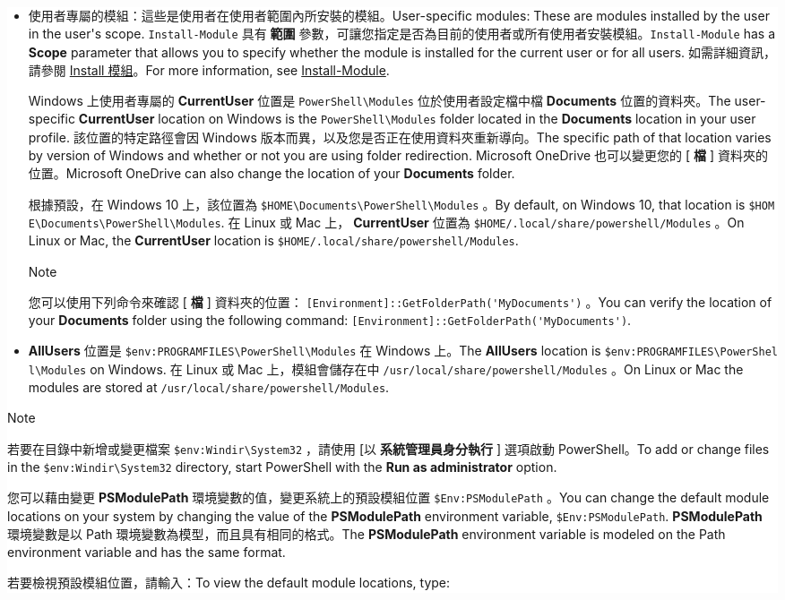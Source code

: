 - <span data-ttu-id="7ade0-201">使用者專屬的模組：這些是使用者在使用者範圍內所安裝的模組。</span><span class="sxs-lookup"><span data-stu-id="7ade0-201">User-specific modules: These are modules installed by the user in the user's scope.</span></span> <span data-ttu-id="7ade0-202">`Install-Module` 具有 **範圍** 參數，可讓您指定是否為目前的使用者或所有使用者安裝模組。</span><span class="sxs-lookup"><span data-stu-id="7ade0-202">`Install-Module` has a **Scope** parameter that allows you to specify whether the module is installed for the current user or for all users.</span></span> <span data-ttu-id="7ade0-203">如需詳細資訊，請參閱 [Install 模組](xref:PowerShellGet.Install-Module)。</span><span class="sxs-lookup"><span data-stu-id="7ade0-203">For more information, see [Install-Module](xref:PowerShellGet.Install-Module).</span></span>

  <span data-ttu-id="7ade0-204">Windows 上使用者專屬的 **CurrentUser** 位置是 `PowerShell\Modules` 位於使用者設定檔中檔 **Documents** 位置的資料夾。</span><span class="sxs-lookup"><span data-stu-id="7ade0-204">The user-specific **CurrentUser** location on Windows is the `PowerShell\Modules` folder located in the **Documents** location in your user profile.</span></span> <span data-ttu-id="7ade0-205">該位置的特定路徑會因 Windows 版本而異，以及您是否正在使用資料夾重新導向。</span><span class="sxs-lookup"><span data-stu-id="7ade0-205">The specific path of that location varies by version of Windows and whether or not you are using folder redirection.</span></span> <span data-ttu-id="7ade0-206">Microsoft OneDrive 也可以變更您的 [ **檔** ] 資料夾的位置。</span><span class="sxs-lookup"><span data-stu-id="7ade0-206">Microsoft OneDrive can also change the location of your **Documents** folder.</span></span>

  <span data-ttu-id="7ade0-207">根據預設，在 Windows 10 上，該位置為 `$HOME\Documents\PowerShell\Modules` 。</span><span class="sxs-lookup"><span data-stu-id="7ade0-207">By default, on Windows 10, that location is `$HOME\Documents\PowerShell\Modules`.</span></span> <span data-ttu-id="7ade0-208">在 Linux 或 Mac 上， **CurrentUser** 位置為 `$HOME/.local/share/powershell/Modules` 。</span><span class="sxs-lookup"><span data-stu-id="7ade0-208">On Linux or Mac, the **CurrentUser** location is `$HOME/.local/share/powershell/Modules`.</span></span>

  > [!NOTE]
  > <span data-ttu-id="7ade0-209">您可以使用下列命令來確認 [ **檔** ] 資料夾的位置： `[Environment]::GetFolderPath('MyDocuments')` 。</span><span class="sxs-lookup"><span data-stu-id="7ade0-209">You can verify the location of your **Documents** folder using the following command: `[Environment]::GetFolderPath('MyDocuments')`.</span></span>

- <span data-ttu-id="7ade0-210">**AllUsers** 位置是 `$env:PROGRAMFILES\PowerShell\Modules` 在 Windows 上。</span><span class="sxs-lookup"><span data-stu-id="7ade0-210">The **AllUsers** location is `$env:PROGRAMFILES\PowerShell\Modules` on Windows.</span></span> <span data-ttu-id="7ade0-211">在 Linux 或 Mac 上，模組會儲存在中 `/usr/local/share/powershell/Modules` 。</span><span class="sxs-lookup"><span data-stu-id="7ade0-211">On Linux or Mac the modules are stored at `/usr/local/share/powershell/Modules`.</span></span>

> [!NOTE]
> <span data-ttu-id="7ade0-212">若要在目錄中新增或變更檔案 `$env:Windir\System32` ，請使用 [以 **系統管理員身分執行** ] 選項啟動 PowerShell。</span><span class="sxs-lookup"><span data-stu-id="7ade0-212">To add or change files in the `$env:Windir\System32` directory, start PowerShell with the **Run as administrator** option.</span></span>

<span data-ttu-id="7ade0-213">您可以藉由變更 **PSModulePath** 環境變數的值，變更系統上的預設模組位置 `$Env:PSModulePath` 。</span><span class="sxs-lookup"><span data-stu-id="7ade0-213">You can change the default module locations on your system by changing the value of the **PSModulePath** environment variable, `$Env:PSModulePath`.</span></span> <span data-ttu-id="7ade0-214">**PSModulePath** 環境變數是以 Path 環境變數為模型，而且具有相同的格式。</span><span class="sxs-lookup"><span data-stu-id="7ade0-214">The **PSModulePath** environment variable is modeled on the Path environment variable and has the same format.</span></span>

<span data-ttu-id="7ade0-215">若要檢視預設模組位置，請輸入：</span><span class="sxs-lookup"><span data-stu-id="7ade0-215">To view the default module locations, type:</span></span>
